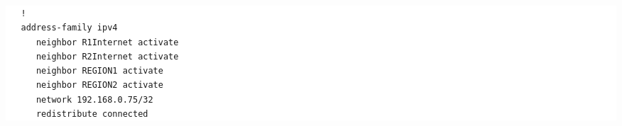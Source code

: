 ```eos
   !
   address-family ipv4
      neighbor R1Internet activate
      neighbor R2Internet activate
      neighbor REGION1 activate
      neighbor REGION2 activate
      network 192.168.0.75/32
      redistribute connected
```
